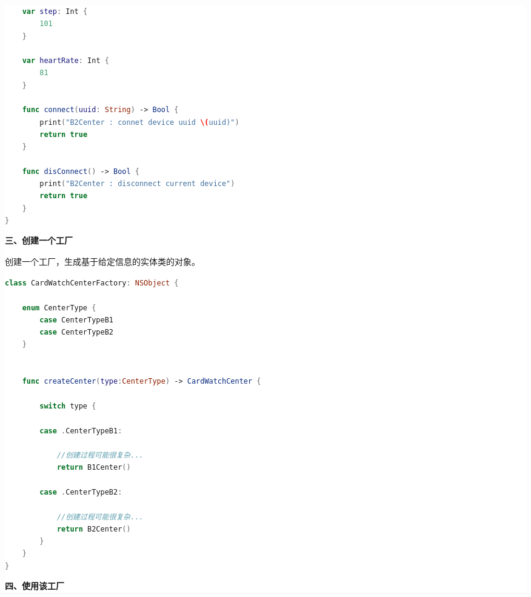 ```swift
    var step: Int {
        101
    }
    
    var heartRate: Int {
        81
    }
    
    func connect(uuid: String) -> Bool {
        print("B2Center : connet device uuid \(uuid)")
        return true
    }
    
    func disConnect() -> Bool {
        print("B2Center : disconnect current device")
        return true
    }
}
```

**三、创建一个工厂**

创建一个工厂，生成基于给定信息的实体类的对象。

```swift
class CardWatchCenterFactory: NSObject {

    enum CenterType {
        case CenterTypeB1
        case CenterTypeB2
    }
    
    
    func createCenter(type:CenterType) -> CardWatchCenter {
        
        switch type {
        
        case .CenterTypeB1:
            
            //创建过程可能很复杂...
            return B1Center()
            
        case .CenterTypeB2:
            
            //创建过程可能很复杂...
            return B2Center()
        }
    }
}
```

**四、使用该工厂**
